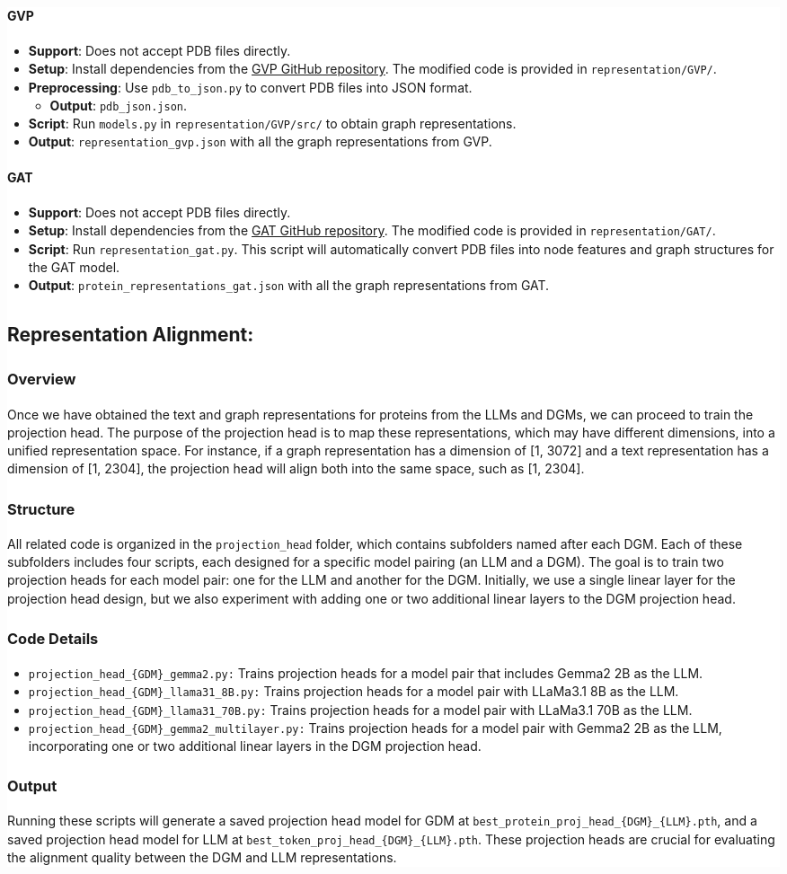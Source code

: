 #### GVP
- **Support**: Does not accept PDB files directly.
- **Setup**: Install dependencies from the [GVP GitHub repository](https://github.com/drorlab/gvp). The modified code is provided in `representation/GVP/`.
- **Preprocessing**: Use `pdb_to_json.py` to convert PDB files into JSON format.
  - **Output**: `pdb_json.json`.
- **Script**: Run `models.py` in `representation/GVP/src/` to obtain graph representations.
- **Output**: `representation_gvp.json` with all the graph representations from GVP.

#### GAT
- **Support**: Does not accept PDB files directly.
- **Setup**: Install dependencies from the [GAT GitHub repository](https://github.com/PetarV-/GAT/tree/master). The modified code is provided in `representation/GAT/`.
- **Script**: Run `representation_gat.py`. This script will automatically convert PDB files into node features and graph structures for the GAT model.
- **Output**: `protein_representations_gat.json` with all the graph representations from GAT.

## Representation Alignment:

### Overview
Once we have obtained the text and graph representations for proteins from the LLMs and DGMs, we can proceed to train the projection head. The purpose of the projection head is to map these representations, which may have different dimensions, into a unified representation space. For instance, if a graph representation has a dimension of [1, 3072] and a text representation has a dimension of [1, 2304], the projection head will align both into the same space, such as [1, 2304].

### Structure
All related code is organized in the `projection_head` folder, which contains subfolders named after each DGM. Each of these subfolders includes four scripts, each designed for a specific model pairing (an LLM and a DGM). The goal is to train two projection heads for each model pair: one for the LLM and another for the DGM. Initially, we use a single linear layer for the projection head design, but we also experiment with adding one or two additional linear layers to the DGM projection head.

### Code Details
- `projection_head_{GDM}_gemma2.py:` Trains projection heads for a model pair that includes Gemma2 2B as the LLM.
- `projection_head_{GDM}_llama31_8B.py:` Trains projection heads for a model pair with LLaMa3.1 8B as the LLM.
- `projection_head_{GDM}_llama31_70B.py:` Trains projection heads for a model pair with LLaMa3.1 70B as the LLM.
- `projection_head_{GDM}_gemma2_multilayer.py:` Trains projection heads for a model pair with Gemma2 2B as the LLM, incorporating one or two additional linear layers in the DGM projection head.

### Output
Running these scripts will generate a saved projection head model for GDM at `best_protein_proj_head_{DGM}_{LLM}.pth`, and a saved projection head model for LLM at `best_token_proj_head_{DGM}_{LLM}.pth`. These projection heads are crucial for evaluating the alignment quality between the DGM and LLM representations.
